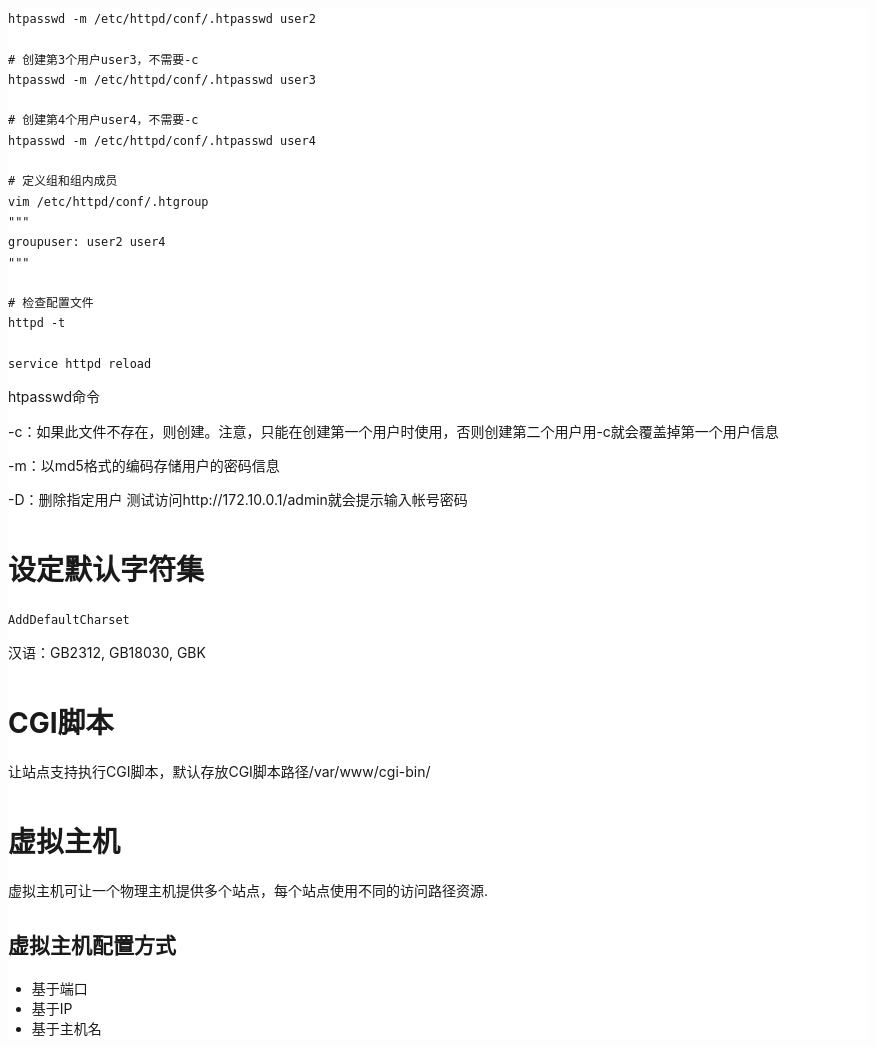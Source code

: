 ```
htpasswd -m /etc/httpd/conf/.htpasswd user2 

# 创建第3个用户user3，不需要-c
htpasswd -m /etc/httpd/conf/.htpasswd user3

# 创建第4个用户user4，不需要-c
htpasswd -m /etc/httpd/conf/.htpasswd user4

# 定义组和组内成员
vim /etc/httpd/conf/.htgroup
"""
groupuser: user2 user4
"""

# 检查配置文件
httpd -t

service httpd reload
```

htpasswd命令

-c：如果此文件不存在，则创建。注意，只能在创建第一个用户时使用，否则创建第二个用户用-c就会覆盖掉第一个用户信息

-m：以md5格式的编码存储用户的密码信息

-D：删除指定用户
测试访问http://172.10.0.1/admin就会提示输入帐号密码


# 设定默认字符集
```
AddDefaultCharset
```

汉语：GB2312, GB18030, GBK


# CGI脚本
让站点支持执行CGI脚本，默认存放CGI脚本路径/var/www/cgi-bin/


# 虚拟主机
虚拟主机可让一个物理主机提供多个站点，每个站点使用不同的访问路径资源.

## 虚拟主机配置方式
- 基于端口
- 基于IP
- 基于主机名

